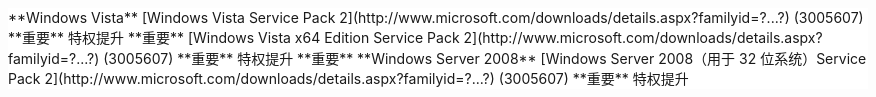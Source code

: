 </td>
</tr>
<tr>
<td style="border:1px solid black;" colspan="3">
**Windows Vista**

</td>
</tr>
<tr>
<td style="border:1px solid black;">
[Windows Vista Service Pack 2](http://www.microsoft.com/downloads/details.aspx?familyid=?...?)  
(3005607)

</td>
<td style="border:1px solid black;">
**重要**  
特权提升

</td>
<td style="border:1px solid black;">
**重要**

</td>
</tr>
<tr>
<td style="border:1px solid black;">
[Windows Vista x64 Edition Service Pack 2](http://www.microsoft.com/downloads/details.aspx?familyid=?...?)  
(3005607)

</td>
<td style="border:1px solid black;">
**重要**  
特权提升

</td>
<td style="border:1px solid black;">
**重要**

</td>
</tr>
<tr>
<td style="border:1px solid black;" colspan="3">
**Windows Server 2008**

</td>
</tr>
<tr>
<td style="border:1px solid black;">
[Windows Server 2008（用于 32 位系统）Service Pack 2](http://www.microsoft.com/downloads/details.aspx?familyid=?...?)  
(3005607)

</td>
<td style="border:1px solid black;">
**重要**  
特权提升
